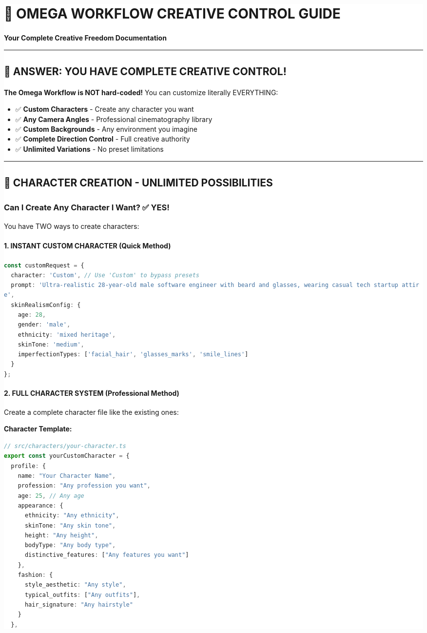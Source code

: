 # 🎨 OMEGA WORKFLOW CREATIVE CONTROL GUIDE

**Your Complete Creative Freedom Documentation**

---

## 🚀 **ANSWER: YOU HAVE COMPLETE CREATIVE CONTROL!**

**The Omega Workflow is NOT hard-coded!** You can customize literally EVERYTHING:

- ✅ **Custom Characters** - Create any character you want
- ✅ **Any Camera Angles** - Professional cinematography library
- ✅ **Custom Backgrounds** - Any environment you imagine
- ✅ **Complete Direction Control** - Full creative authority
- ✅ **Unlimited Variations** - No preset limitations

---

## 👤 **CHARACTER CREATION - UNLIMITED POSSIBILITIES**

### **Can I Create Any Character I Want?** ✅ YES!

You have TWO ways to create characters:

#### **1. INSTANT CUSTOM CHARACTER (Quick Method)**
```typescript
const customRequest = {
  character: 'Custom', // Use 'Custom' to bypass presets
  prompt: 'Ultra-realistic 28-year-old male software engineer with beard and glasses, wearing casual tech startup attire',
  skinRealismConfig: {
    age: 28,
    gender: 'male',
    ethnicity: 'mixed heritage',
    skinTone: 'medium',
    imperfectionTypes: ['facial_hair', 'glasses_marks', 'smile_lines']
  }
};
```

#### **2. FULL CHARACTER SYSTEM (Professional Method)**
Create a complete character file like the existing ones:

**Character Template:**
```typescript
// src/characters/your-character.ts
export const yourCustomCharacter = {
  profile: {
    name: "Your Character Name",
    profession: "Any profession you want",
    age: 25, // Any age
    appearance: {
      ethnicity: "Any ethnicity",
      skinTone: "Any skin tone",
      height: "Any height",
      bodyType: "Any body type",
      distinctive_features: ["Any features you want"]
    },
    fashion: {
      style_aesthetic: "Any style",
      typical_outfits: ["Any outfits"],
      hair_signature: "Any hairstyle"
    }
  },
```